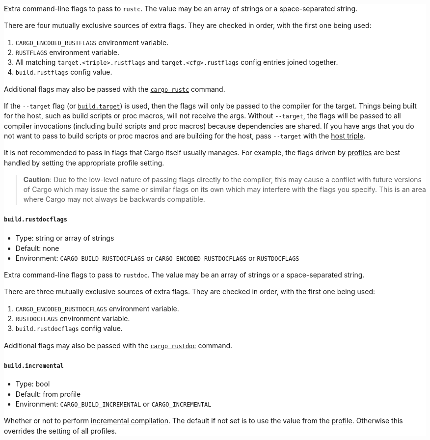 Extra command-line flags to pass to `rustc`. The value may be an array of
strings or a space-separated string.

There are four mutually exclusive sources of extra flags. They are checked in
order, with the first one being used:

1. `CARGO_ENCODED_RUSTFLAGS` environment variable.
2. `RUSTFLAGS` environment variable.
3. All matching `target.<triple>.rustflags` and `target.<cfg>.rustflags`
   config entries joined together.
4. `build.rustflags` config value.

Additional flags may also be passed with the [`cargo rustc`] command.

If the `--target` flag (or [`build.target`](#buildtarget)) is used, then the
flags will only be passed to the compiler for the target. Things being built
for the host, such as build scripts or proc macros, will not receive the args.
Without `--target`, the flags will be passed to all compiler invocations
(including build scripts and proc macros) because dependencies are shared. If
you have args that you do not want to pass to build scripts or proc macros and
are building for the host, pass `--target` with the [host triple][target triple].

It is not recommended to pass in flags that Cargo itself usually manages. For
example, the flags driven by [profiles](profiles.md) are best handled by setting the
appropriate profile setting.

> **Caution**: Due to the low-level nature of passing flags directly to the
> compiler, this may cause a conflict with future versions of Cargo which may
> issue the same or similar flags on its own which may interfere with the
> flags you specify. This is an area where Cargo may not always be backwards
> compatible.

#### `build.rustdocflags`
* Type: string or array of strings
* Default: none
* Environment: `CARGO_BUILD_RUSTDOCFLAGS` or `CARGO_ENCODED_RUSTDOCFLAGS` or `RUSTDOCFLAGS`

Extra command-line flags to pass to `rustdoc`. The value may be an array of
strings or a space-separated string.

There are three mutually exclusive sources of extra flags. They are checked in
order, with the first one being used:

1. `CARGO_ENCODED_RUSTDOCFLAGS` environment variable.
2. `RUSTDOCFLAGS` environment variable.
3. `build.rustdocflags` config value.

Additional flags may also be passed with the [`cargo rustdoc`] command.

#### `build.incremental`
* Type: bool
* Default: from profile
* Environment: `CARGO_BUILD_INCREMENTAL` or `CARGO_INCREMENTAL`

Whether or not to perform [incremental compilation]. The default if not set is
to use the value from the [profile](profiles.md#incremental). Otherwise this overrides the setting of
all profiles.


[github-keys]: https://docs.github.com/en/authentication/keeping-your-account-and-data-secure/githubs-ssh-key-fingerprints
[Profiles chapter]: profiles.md
[`cargo bench`]: ../commands/cargo-bench.md
[`cargo login`]: ../commands/cargo-login.md
[`cargo logout`]: ../commands/cargo-logout.md
[`cargo doc`]: ../commands/cargo-doc.md
[`cargo new`]: ../commands/cargo-new.md
[`cargo publish`]: ../commands/cargo-publish.md
[`cargo run`]: ../commands/cargo-run.md
[`cargo rustc`]: ../commands/cargo-rustc.md
[`cargo test`]: ../commands/cargo-test.md
[`cargo rustdoc`]: ../commands/cargo-rustdoc.md
[`cargo install`]: ../commands/cargo-install.md
[env]: environment-variables.md
[`cfg()` expression]: ../../reference/conditional-compilation.html
[build scripts]: build-scripts.md
[`-C linker`]: ../../rustc/codegen-options/index.md#linker
[override a build script]: build-scripts.md#overriding-build-scripts
[toml]: https://toml.io/
[incremental compilation]: profiles.md#incremental
[program path with args]: #executable-paths-with-arguments
[libcurl format]: https://everything.curl.dev/libcurl/proxies#proxy-types
[source replacement]: source-replacement.md
[revision]: https://git-scm.com/docs/gitrevisions
[registries]: registries.md
[crates.io]: https://crates.io/
[target triple]: ../appendix/glossary.md#target '"target" (glossary)'
[`<triple>`]: ../appendix/glossary.md#target '"target" (glossary)'